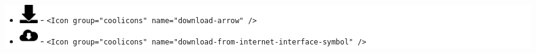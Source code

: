  - <img src="./coolicons/download-arrow.png" height="30" width="30" /> - `<Icon group="coolicons" name="download-arrow" />`
 - <img src="./coolicons/download-from-internet-interface-symbol.png" height="30" width="30" /> - `<Icon group="coolicons" name="download-from-internet-interface-symbol" />`